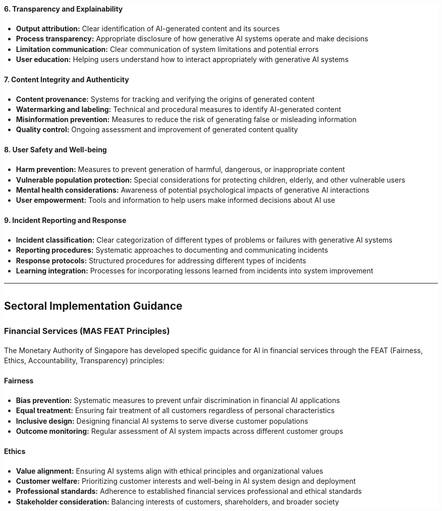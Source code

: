 #### 6. Transparency and Explainability
- **Output attribution:** Clear identification of AI-generated content and its sources
- **Process transparency:** Appropriate disclosure of how generative AI systems operate and make decisions
- **Limitation communication:** Clear communication of system limitations and potential errors
- **User education:** Helping users understand how to interact appropriately with generative AI systems

#### 7. Content Integrity and Authenticity
- **Content provenance:** Systems for tracking and verifying the origins of generated content
- **Watermarking and labeling:** Technical and procedural measures to identify AI-generated content
- **Misinformation prevention:** Measures to reduce the risk of generating false or misleading information
- **Quality control:** Ongoing assessment and improvement of generated content quality

#### 8. User Safety and Well-being
- **Harm prevention:** Measures to prevent generation of harmful, dangerous, or inappropriate content
- **Vulnerable population protection:** Special considerations for protecting children, elderly, and other vulnerable users
- **Mental health considerations:** Awareness of potential psychological impacts of generative AI interactions
- **User empowerment:** Tools and information to help users make informed decisions about AI use

#### 9. Incident Reporting and Response
- **Incident classification:** Clear categorization of different types of problems or failures with generative AI systems
- **Reporting procedures:** Systematic approaches to documenting and communicating incidents
- **Response protocols:** Structured procedures for addressing different types of incidents
- **Learning integration:** Processes for incorporating lessons learned from incidents into system improvement

---

## Sectoral Implementation Guidance

### Financial Services (MAS FEAT Principles)

The Monetary Authority of Singapore has developed specific guidance for AI in financial services through the FEAT (Fairness, Ethics, Accountability, Transparency) principles:

#### Fairness
- **Bias prevention:** Systematic measures to prevent unfair discrimination in financial AI applications
- **Equal treatment:** Ensuring fair treatment of all customers regardless of personal characteristics
- **Inclusive design:** Designing financial AI systems to serve diverse customer populations
- **Outcome monitoring:** Regular assessment of AI system impacts across different customer groups

#### Ethics  
- **Value alignment:** Ensuring AI systems align with ethical principles and organizational values
- **Customer welfare:** Prioritizing customer interests and well-being in AI system design and deployment
- **Professional standards:** Adherence to established financial services professional and ethical standards
- **Stakeholder consideration:** Balancing interests of customers, shareholders, and broader society
